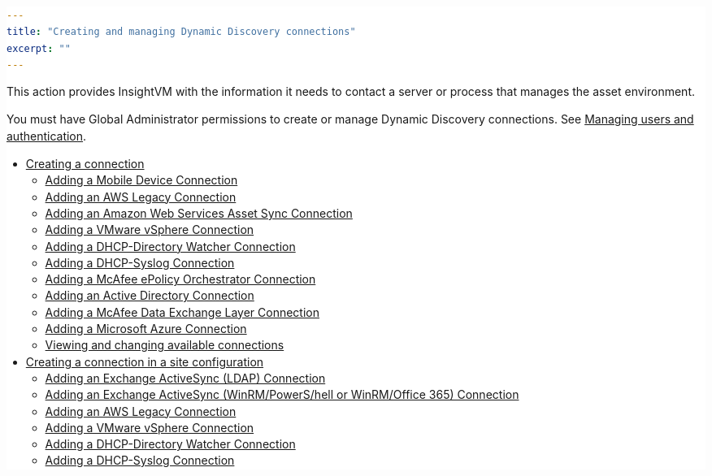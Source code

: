 ```yaml
---
title: "Creating and managing Dynamic Discovery connections"
excerpt: ""
---
```

This action provides InsightVM with the information it needs to contact a server or process that manages the asset environment.

You must have Global Administrator permissions to create or manage Dynamic Discovery connections. See [Managing users and authentication](doc:managing-users-and-authentication).

* [Creating a connection](doc:creating-and-managing-dynamic-discovery-connections#section-creating-a-connection)
  * [Adding a Mobile Device Connection](doc:creating-and-managing-dynamic-discovery-connections#section-adding-a-mobile-device-connection)
  * [Adding an AWS Legacy Connection](doc:creating-and-managing-dynamic-discovery-connections#section-adding-an-aws-connection)
  * [Adding an Amazon Web Services Asset Sync Connection](doc:creating-and-managing-dynamic-discovery-connections#section-adding-an-amazon-web-services-asset-sync-connection)
  * [Adding a VMware vSphere Connection](doc:creating-and-managing-dynamic-discovery-connections#section-adding-a-vmware-vsphere-connection)
  * [Adding a DHCP-Directory Watcher Connection](doc:creating-and-managing-dynamic-discovery-connections#section-adding-a-dhcp-directory-watcher-connection)
  * [Adding a DHCP-Syslog Connection](doc:creating-and-managing-dynamic-discovery-connections#section-adding-a-dhcp-syslog-connection)
  * [Adding a McAfee ePolicy Orchestrator Connection](doc:creating-and-managing-dynamic-discovery-connections#section-adding-a-mcafee-epolicy-orchestrator-connection)
  * [Adding an Active Directory Connection](doc:creating-and-managing-dynamic-discovery-connections#section-adding-an-active-directory-connection)
  * [Adding a McAfee Data Exchange Layer Connection](doc:creating-and-managing-dynamic-discovery-connections#section-adding-a-mcafee-data-exchange-layer-connection)
  * [Adding a Microsoft Azure Connection](doc:creating-and-managing-dynamic-discovery-connections#section-adding-a-microsoft-azure-connection)
  * [Viewing and changing available connections](doc:creating-and-managing-dynamic-discovery-connections#section-view-available-connections)
* [Creating a connection in a site configuration](doc:creating-and-managing-dynamic-discovery-connections#section-creating-a-connection-in-a-site-configuration)
  * [Adding an Exchange ActiveSync (LDAP) Connection](doc:creating-and-managing-dynamic-discovery-connections#section-adding-an-exchange-activesync-ldap-connection)
  * [Adding an Exchange ActiveSync (WinRM/PowerS/hell or WinRM/Office 365) Connection](doc:creating-and-managing-dynamic-discovery-connections#section-adding-an-exchange-activesync-winrm-powers-hell-or-winrm-office-365-connection)
  * [Adding an AWS Legacy Connection](doc:creating-and-managing-dynamic-discovery-connections#section-adding-an-aws-connection-site-configuration-)
  * [Adding a VMware vSphere Connection](doc:creating-and-managing-dynamic-discovery-connections#section-adding-a-vmware-vsphere-connection-site-configuration-)
  * [Adding a DHCP-Directory Watcher Connection](doc:creating-and-managing-dynamic-discovery-connections#section-adding-a-dhcp-directory-watcher-connection-site-configuration-)
  * [Adding a DHCP-Syslog Connection](doc:creating-and-managing-dynamic-discovery-connections#section-adding-a-dhcp-syslog-connection-site-configuration-)
